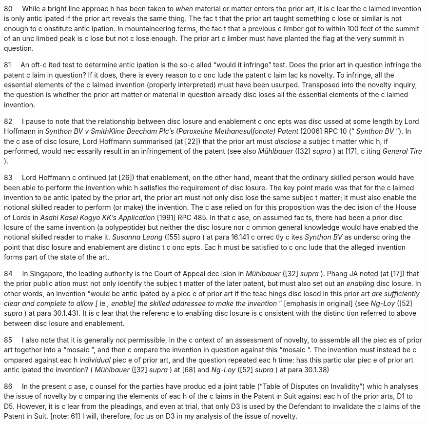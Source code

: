 80     While a bright line approac h has been taken to _when_ material or matter enters the prior art, it is c lear the c laimed invention is only antic ipated if the prior art reveals the same thing. The fac t that the prior art taught something c lose or similar is not enough to c onstitute antic ipation. In mountaineering terms, the fac t that a previous c limber got to within 100 feet of the summit of an unc limbed peak is c lose but not c lose enough. The prior art c limber must have planted the flag at the very summit in question. 


81     An oft-c ited test to determine antic ipation is the so-c alled “would it infringe” test. Does the prior art in question infringe the patent c laim in question? If it does, there is every reason to c onc lude the patent c laim lac ks novelty. To infringe, all the essential elements of the c laimed invention (properly interpreted) must have been usurped. Transposed into the novelty inquiry, the question is whether the prior art matter or material in question already disc loses all the essential elements of the c laimed invention. 

82     I pause to note that the relationship between disc losure and enablement c onc epts was disc ussed at some length by Lord Hoffmann in _Synthon BV v SmithKline Beecham Plc’s (Paroxetine Methanesulfonate) Patent_ [2006] RPC 10 (“ _Synthon BV_ ”). In the c ase of disc losure, Lord Hoffmann summarised (at [22]) that the prior art must _disclose_ a subjec t matter whic h, if performed, would nec essarily result in an infringement of the patent (see also _Mühlbauer_ ([32] _supra_ ) at [17], c iting _General Tire_ ). 

83     Lord Hoffmann c ontinued (at [26]) that enablement, on the other hand, meant that the ordinary skilled person would have been able to perform the invention whic h satisfies the requirement of disc losure. The key point made was that for the c laimed invention to be antic ipated by the prior art, the prior art must not only disc lose the same subjec t matter; it must also enable the notional skilled reader to perform (or make) the invention. The c ase relied on for this proposition was the dec ision of the House of Lords in _Asahi Kasei Kogyo KK’s Application_ [1991] RPC 485. In that c ase, on assumed fac ts, there had been a prior disc losure of the same invention (a polypeptide) but neither the disc losure nor c ommon general knowledge would have enabled the notional skilled reader to make it. _Susanna Leong_ ([55] _supra_ ) at para 16.141 c orrec tly c ites _Synthon BV_ as undersc oring the point that disc losure and enablement are distinc t c onc epts. Eac h must be satisfied to c onc lude that the alleged invention forms part of the state of the art. 

84     In Singapore, the leading authority is the Court of Appeal dec ision in _Mühlbauer_ ([32] _supra_ ). Phang JA noted (at [17]) that the prior public ation must not only identify the subjec t matter of the later patent, but must also set out an _enabling_ disc losure. In other words, an invention “would be antic ipated by a piec e of prior art if the teac hings disc losed in this prior art _are sufficiently clear and complete to allow [_ ie _, enable] the skilled addressee to make the invention_ ” [emphasis in original] (see _Ng-Loy_ ([52] _supra_ ) at para 30.1.43). It is c lear that the referenc e to enabling disc losure is c onsistent with the distinc tion referred to above between disc losure and enablement. 

85     I also note that it is generally _not_ permissible, in the c ontext of an assessment of novelty, to assemble all the piec es of prior art together into a “mosaic ”, and then c ompare the invention in question against this “mosaic ”. The invention must instead be c ompared against eac h _individual_ piec e of prior art, and the question repeated eac h time: has this partic ular piec e of prior art antic ipated the invention? ( _Mühlbauer_ ([32] _supra_ ) at [68] and _Ng-Loy_ ([52] _supra_ ) at para 30.1.38) 

86     In the present c ase, c ounsel for the parties have produc ed a joint table (“Table of Disputes on Invalidity”) whic h analyses the issue of novelty by c omparing the elements of eac h of the c laims in the Patent in Suit against eac h of the prior arts, D1 to D5. However, it is c lear from the pleadings, and even at trial, that only D3 is used by the Defendant to invalidate the c laims of the Patent in Suit. [note: 61] I will, therefore, foc us on D3 in my analysis of the issue of novelty. 
